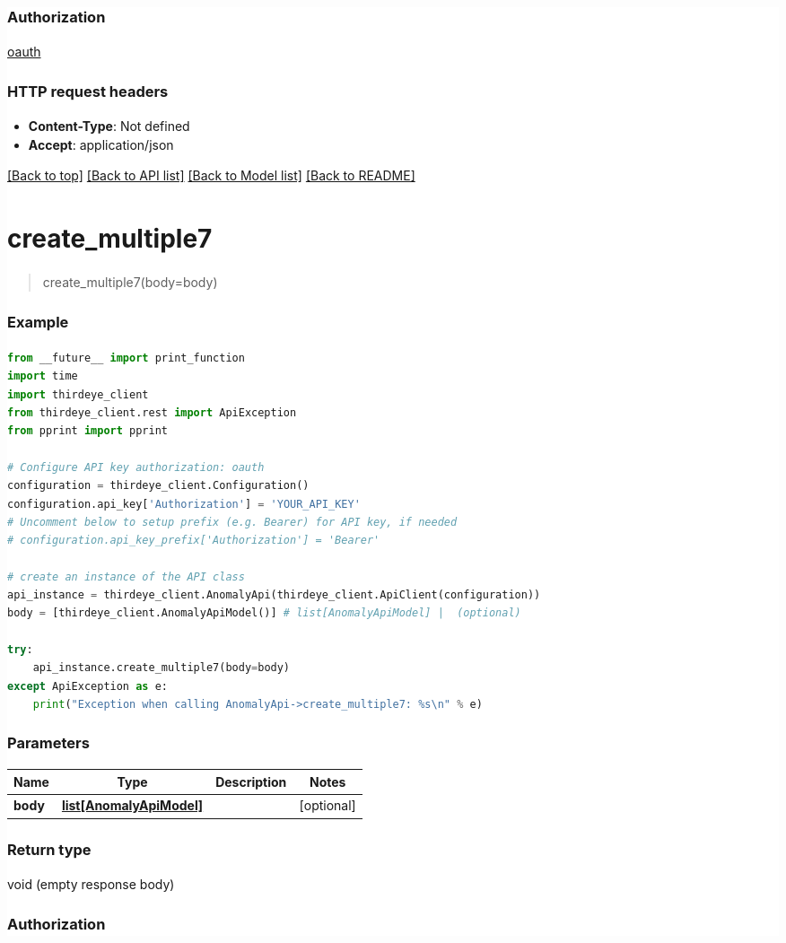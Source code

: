 ### Authorization

[oauth](../README.md#oauth)

### HTTP request headers

 - **Content-Type**: Not defined
 - **Accept**: application/json

[[Back to top]](#) [[Back to API list]](../README.md#documentation-for-api-endpoints) [[Back to Model list]](../README.md#documentation-for-models) [[Back to README]](../README.md)

# **create_multiple7**
> create_multiple7(body=body)



### Example
```python
from __future__ import print_function
import time
import thirdeye_client
from thirdeye_client.rest import ApiException
from pprint import pprint

# Configure API key authorization: oauth
configuration = thirdeye_client.Configuration()
configuration.api_key['Authorization'] = 'YOUR_API_KEY'
# Uncomment below to setup prefix (e.g. Bearer) for API key, if needed
# configuration.api_key_prefix['Authorization'] = 'Bearer'

# create an instance of the API class
api_instance = thirdeye_client.AnomalyApi(thirdeye_client.ApiClient(configuration))
body = [thirdeye_client.AnomalyApiModel()] # list[AnomalyApiModel] |  (optional)

try:
    api_instance.create_multiple7(body=body)
except ApiException as e:
    print("Exception when calling AnomalyApi->create_multiple7: %s\n" % e)
```

### Parameters

Name | Type | Description  | Notes
------------- | ------------- | ------------- | -------------
 **body** | [**list[AnomalyApiModel]**](AnomalyApiModel.md)|  | [optional] 

### Return type

void (empty response body)

### Authorization
